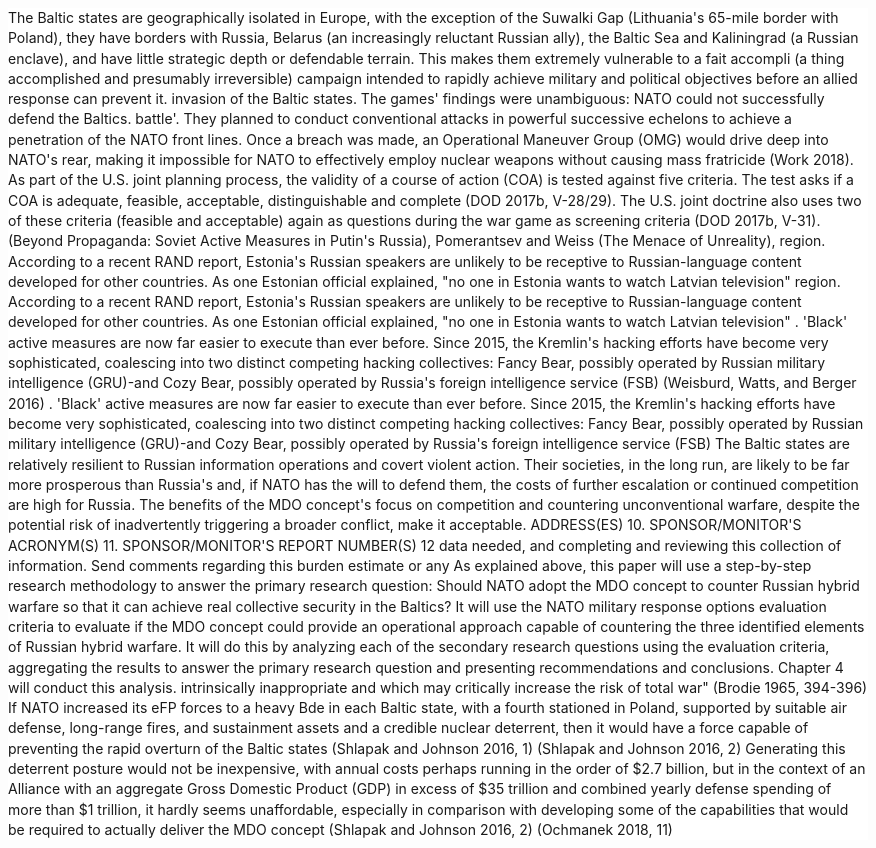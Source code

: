 The Baltic states are geographically isolated in Europe, with the exception of the Suwalki Gap (Lithuania's 65-mile border with Poland), they have borders with Russia, Belarus (an increasingly reluctant Russian ally), the Baltic Sea and Kaliningrad (a Russian enclave), and have little strategic depth or defendable terrain. This makes them extremely vulnerable to a fait accompli (a thing accomplished and presumably irreversible) campaign intended to rapidly achieve military and political objectives before an allied response can prevent it. invasion of the Baltic states. The games' findings were unambiguous: NATO could not successfully defend the Baltics.
battle'. They planned to conduct conventional attacks in powerful successive echelons to achieve a penetration of the NATO front lines. Once a breach was made, an Operational Maneuver Group (OMG) would drive deep into NATO's rear, making it impossible for NATO to effectively employ nuclear weapons without causing mass fratricide (Work 2018).
As part of the U.S. joint planning process, the validity of a course of action (COA) is tested against five criteria. The test asks if a COA is adequate, feasible, acceptable, distinguishable and complete (DOD 2017b, V-28/29). The U.S. joint doctrine also uses two of these criteria (feasible and acceptable) again as questions during the war game as screening criteria (DOD 2017b, V-31).
(Beyond Propaganda: Soviet Active Measures in Putin's Russia), Pomerantsev and Weiss (The Menace of Unreality),
region. According to a recent RAND report, Estonia's Russian speakers are unlikely to be receptive to Russian-language content developed for other countries. As one Estonian official explained, "no one in Estonia wants to watch Latvian television"
region. According to a recent RAND report, Estonia's Russian speakers are unlikely to be receptive to Russian-language content developed for other countries. As one Estonian official explained, "no one in Estonia wants to watch Latvian television"
. 'Black' active measures are now far easier to execute than ever before. Since 2015, the Kremlin's hacking efforts have become very sophisticated, coalescing into two distinct competing hacking collectives: Fancy Bear, possibly operated by Russian military intelligence (GRU)-and Cozy Bear, possibly operated by Russia's foreign intelligence service (FSB)
(Weisburd, Watts, and Berger 2016)
. 'Black' active measures are now far easier to execute than ever before. Since 2015, the Kremlin's hacking efforts have become very sophisticated, coalescing into two distinct competing hacking collectives: Fancy Bear, possibly operated by Russian military intelligence (GRU)-and Cozy Bear, possibly operated by Russia's foreign intelligence service (FSB)
The Baltic states are relatively resilient to Russian information operations and covert violent action. Their societies, in the long run, are likely to be far more prosperous than Russia's and, if NATO has the will to defend them, the costs of further escalation or continued competition are high for Russia. The benefits of the MDO concept's focus on competition and countering unconventional warfare, despite the potential risk of inadvertently triggering a broader conflict, make it acceptable.
ADDRESS(ES) 
10. SPONSOR/MONITOR'S ACRONYM(S) 11. SPONSOR/MONITOR'S REPORT NUMBER(S) 12
data needed, and completing and reviewing this collection of information. Send comments regarding this burden estimate or any
As explained above, this paper will use a step-by-step research methodology to answer the primary research question: Should NATO adopt the MDO concept to counter Russian hybrid warfare so that it can achieve real collective security in the Baltics? It will use the NATO military response options evaluation criteria to evaluate if the MDO concept could provide an operational approach capable of countering the three identified elements of Russian hybrid warfare. It will do this by analyzing each of the secondary research questions using the evaluation criteria, aggregating the results to answer the primary research question and presenting recommendations and conclusions. Chapter 4 will conduct this analysis.
intrinsically inappropriate and which may critically increase the risk of total war" 
(Brodie 1965, 394-396)
If NATO increased its eFP forces to a heavy Bde in each Baltic state, with a fourth stationed in Poland, supported by suitable air defense, long-range fires, and sustainment assets and a credible nuclear deterrent, then it would have a force capable of preventing the rapid overturn of the Baltic states 
(Shlapak and Johnson 2016, 1)
(Shlapak and Johnson 2016, 2)
Generating this deterrent posture would not be inexpensive, with annual costs perhaps running in the order of $2.7 billion, but in the context of an Alliance with an aggregate Gross Domestic Product (GDP) in excess of $35 trillion and combined yearly defense spending of more than $1 trillion, it hardly seems unaffordable, especially in comparison with developing some of the capabilities that would be required to actually deliver the MDO concept 
(Shlapak and Johnson 2016, 2)
(Ochmanek 2018, 11)